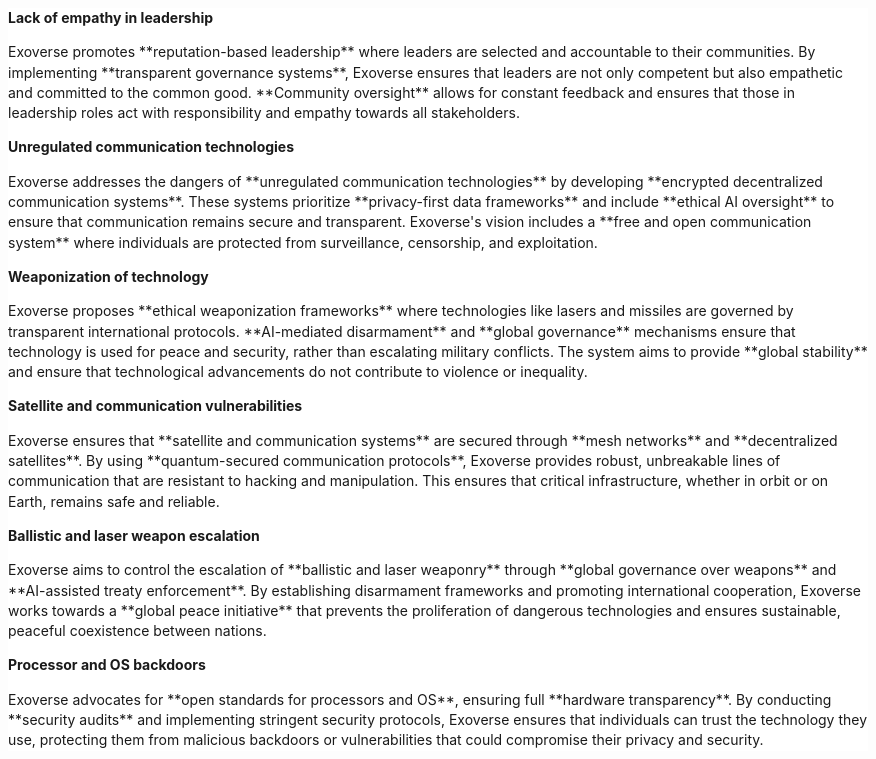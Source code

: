 **Lack of empathy in leadership**

Exoverse promotes \*\*reputation-based leadership\*\* where leaders are
selected and accountable to their communities. By implementing
\*\*transparent governance systems\*\*, Exoverse ensures that leaders
are not only competent but also empathetic and committed to the common
good. \*\*Community oversight\*\* allows for constant feedback and
ensures that those in leadership roles act with responsibility and
empathy towards all stakeholders.

**Unregulated communication technologies**

Exoverse addresses the dangers of \*\*unregulated communication
technologies\*\* by developing \*\*encrypted decentralized communication
systems\*\*. These systems prioritize \*\*privacy-first data
frameworks\*\* and include \*\*ethical AI oversight\*\* to ensure that
communication remains secure and transparent. Exoverse's vision includes
a \*\*free and open communication system\*\* where individuals are
protected from surveillance, censorship, and exploitation.

**Weaponization of technology**

Exoverse proposes \*\*ethical weaponization frameworks\*\* where
technologies like lasers and missiles are governed by transparent
international protocols. \*\*AI-mediated disarmament\*\* and \*\*global
governance\*\* mechanisms ensure that technology is used for peace and
security, rather than escalating military conflicts. The system aims to
provide \*\*global stability\*\* and ensure that technological
advancements do not contribute to violence or inequality.

**Satellite and communication vulnerabilities**

Exoverse ensures that \*\*satellite and communication systems\*\* are
secured through \*\*mesh networks\*\* and \*\*decentralized
satellites\*\*. By using \*\*quantum-secured communication
protocols\*\*, Exoverse provides robust, unbreakable lines of
communication that are resistant to hacking and manipulation. This
ensures that critical infrastructure, whether in orbit or on Earth,
remains safe and reliable.

**Ballistic and laser weapon escalation**

Exoverse aims to control the escalation of \*\*ballistic and laser
weaponry\*\* through \*\*global governance over weapons\*\* and
\*\*AI-assisted treaty enforcement\*\*. By establishing disarmament
frameworks and promoting international cooperation, Exoverse works
towards a \*\*global peace initiative\*\* that prevents the
proliferation of dangerous technologies and ensures sustainable,
peaceful coexistence between nations.

**Processor and OS backdoors**

Exoverse advocates for \*\*open standards for processors and OS\*\*,
ensuring full \*\*hardware transparency\*\*. By conducting \*\*security
audits\*\* and implementing stringent security protocols, Exoverse
ensures that individuals can trust the technology they use, protecting
them from malicious backdoors or vulnerabilities that could compromise
their privacy and security.
